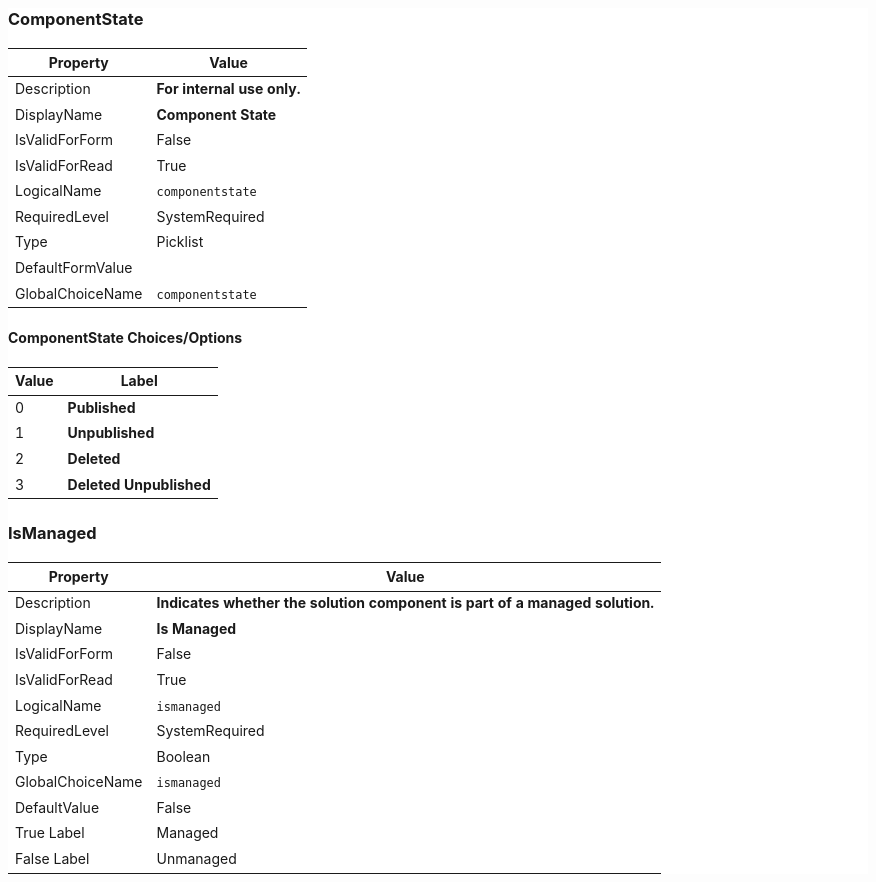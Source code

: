 ### <a name="BKMK_ComponentState"></a> ComponentState

|Property|Value|
|---|---|
|Description|**For internal use only.**|
|DisplayName|**Component State**|
|IsValidForForm|False|
|IsValidForRead|True|
|LogicalName|`componentstate`|
|RequiredLevel|SystemRequired|
|Type|Picklist|
|DefaultFormValue||
|GlobalChoiceName|`componentstate`|

#### ComponentState Choices/Options

|Value|Label|
|---|---|
|0|**Published**|
|1|**Unpublished**|
|2|**Deleted**|
|3|**Deleted Unpublished**|

### <a name="BKMK_IsManaged"></a> IsManaged

|Property|Value|
|---|---|
|Description|**Indicates whether the solution component is part of a managed solution.**|
|DisplayName|**Is Managed**|
|IsValidForForm|False|
|IsValidForRead|True|
|LogicalName|`ismanaged`|
|RequiredLevel|SystemRequired|
|Type|Boolean|
|GlobalChoiceName|`ismanaged`|
|DefaultValue|False|
|True Label|Managed|
|False Label|Unmanaged|
